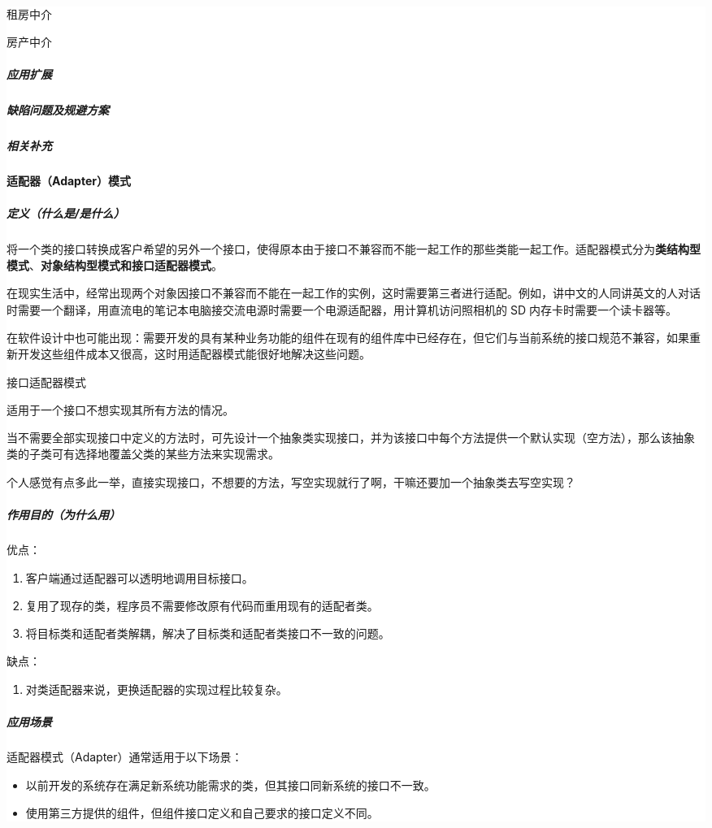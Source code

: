 租房中介

房产中介



##### 应用扩展



##### 缺陷问题及规避方案



##### 相关补充





#### 适配器（Adapter）模式

##### 定义（什么是/是什么）

将一个类的接口转换成客户希望的另外一个接口，使得原本由于接口不兼容而不能一起工作的那些类能一起工作。适配器模式分为**类结构型模式**、**对象结构型模式和接口适配器模式**。

在现实生活中，经常出现两个对象因接口不兼容而不能在一起工作的实例，这时需要第三者进行适配。例如，讲中文的人同讲英文的人对话时需要一个翻译，用直流电的笔记本电脑接交流电源时需要一个电源适配器，用计算机访问照相机的
SD 内存卡时需要一个读卡器等。

在软件设计中也可能出现：需要开发的具有某种业务功能的组件在现有的组件库中已经存在，但它们与当前系统的接口规范不兼容，如果重新开发这些组件成本又很高，这时用适配器模式能很好地解决这些问题。

接口适配器模式

适用于一个接口不想实现其所有方法的情况。

当不需要全部实现接口中定义的方法时，可先设计一个抽象类实现接口，并为该接口中每个方法提供一个默认实现（空方法），那么该抽象类的子类可有选择地覆盖父类的某些方法来实现需求。

个人感觉有点多此一举，直接实现接口，不想要的方法，写空实现就行了啊，干嘛还要加一个抽象类去写空实现？



##### 作用目的（为什么用）

优点：

1.  客户端通过适配器可以透明地调用目标接口。

2.  复用了现存的类，程序员不需要修改原有代码而重用现有的适配者类。

3.  将目标类和适配者类解耦，解决了目标类和适配者类接口不一致的问题。

缺点：

1.  对类适配器来说，更换适配器的实现过程比较复杂。



##### 应用场景

适配器模式（Adapter）通常适用于以下场景：

-   以前开发的系统存在满足新系统功能需求的类，但其接口同新系统的接口不一致。

-   使用第三方提供的组件，但组件接口定义和自己要求的接口定义不同。
